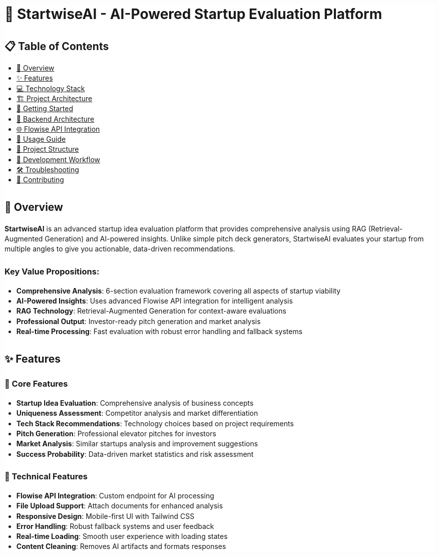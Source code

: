 # 🚀 StartwiseAI - AI-Powered Startup Evaluation Platform

## 📋 Table of Contents

- [🌟 Overview](#-overview)
- [✨ Features](#-features)
- [💻 Technology Stack](#-technology-stack)
- [🏗️ Project Architecture](#️-project-architecture)
- [🚀 Getting Started](#-getting-started)
- [🔧 Backend Architecture](#-backend-architecture)
- [🌐 Flowise API Integration](#-flowise-api-integration)
- [📖 Usage Guide](#-usage-guide)
- [📁 Project Structure](#-project-structure)
- [🔄 Development Workflow](#-development-workflow)
- [🛠️ Troubleshooting](#️-troubleshooting)
- [🤝 Contributing](#-contributing)

## 🌟 Overview

**StartwiseAI** is an advanced startup idea evaluation platform that provides comprehensive analysis using RAG (Retrieval-Augmented Generation) and AI-powered insights. Unlike simple pitch deck generators, StartwiseAI evaluates your startup from multiple angles to give you actionable, data-driven recommendations.

### Key Value Propositions:

- **Comprehensive Analysis**: 6-section evaluation framework covering all aspects of startup viability
- **AI-Powered Insights**: Uses advanced Flowise API integration for intelligent analysis
- **RAG Technology**: Retrieval-Augmented Generation for context-aware evaluations
- **Professional Output**: Investor-ready pitch generation and market analysis
- **Real-time Processing**: Fast evaluation with robust error handling and fallback systems

## ✨ Features

### 🎯 Core Features

- **Startup Idea Evaluation**: Comprehensive analysis of business concepts
- **Uniqueness Assessment**: Competitor analysis and market differentiation
- **Tech Stack Recommendations**: Technology choices based on project requirements
- **Pitch Generation**: Professional elevator pitches for investors
- **Market Analysis**: Similar startups analysis and improvement suggestions
- **Success Probability**: Data-driven market statistics and risk assessment

### 🔧 Technical Features

- **Flowise API Integration**: Custom endpoint for AI processing
- **File Upload Support**: Attach documents for enhanced analysis
- **Responsive Design**: Mobile-first UI with Tailwind CSS
- **Error Handling**: Robust fallback systems and user feedback
- **Real-time Loading**: Smooth user experience with loading states
- **Content Cleaning**: Removes AI artifacts and formats responses
